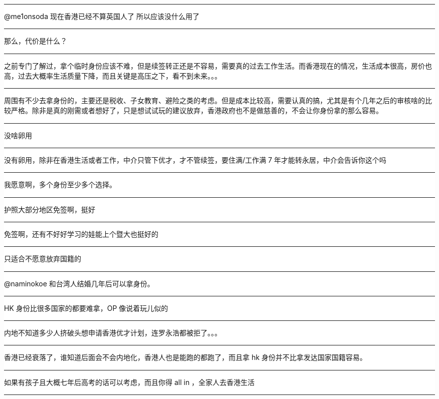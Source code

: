 ---------------------------------------------------

@me1onsoda 现在香港已经不算英国人了 所以应该没什么用了

---------------------------------------------------

那么，代价是什么？

---------------------------------------------------

之前专门了解过，拿个临时身份应该不难，但是续签转正还是不容易，需要真的过去工作生活。而香港现在的情况，生活成本很高，房价也高，过去大概率生活质量下降，而且关键是高压之下，看不到未来。。。

---------------------------------------------------

周围有不少去拿身份的，主要还是税收、子女教育、避险之类的考虑。但是成本比较高，需要认真的搞，尤其是有个几年之后的审核啥的比较严格。除非是真的刚需或者想好了，只是想试试玩的建议放弃，香港政府也不是做慈善的，不会让你身份拿的那么容易。

---------------------------------------------------

没啥卵用

---------------------------------------------------

没有卵用，除非在香港生活或者工作，中介只管下优才，才不管续签，要住满/工作满 7 年才能转永居，中介会告诉你这个吗

---------------------------------------------------

我愿意啊，多个身份至少多个选择。

---------------------------------------------------

护照大部分地区免签啊，挺好

---------------------------------------------------

免签啊，还有不好好学习的娃能上个暨大也挺好的

---------------------------------------------------

只适合不愿意放弃国籍的

---------------------------------------------------

@naminokoe 和台湾人结婚几年后可以拿身份。

---------------------------------------------------

HK 身份比很多国家的都要难拿，OP 像说着玩儿似的

---------------------------------------------------

内地不知道多少人挤破头想申请香港优才计划，连罗永浩都被拒了。。。

---------------------------------------------------

香港已经衰落了，谁知道后面会不会内地化，香港人也是能跑的都跑了，而且拿 hk 身份并不比拿发达国家国籍容易。

---------------------------------------------------

如果有孩子且大概七年后高考的话可以考虑，而且你得 all in ，全家人去香港生活

---------------------------------------------------
